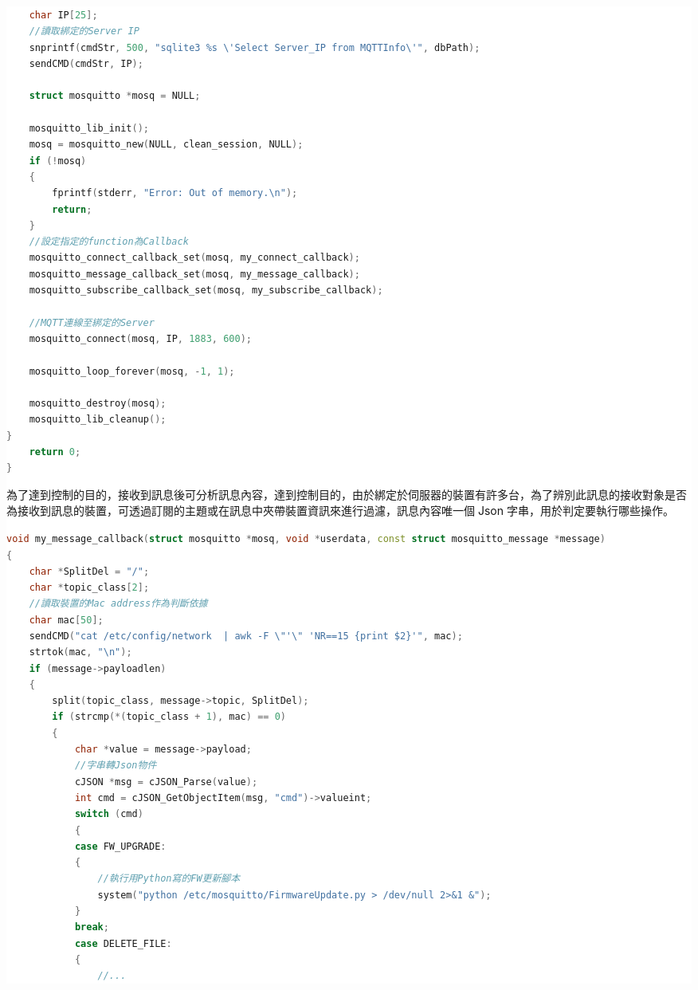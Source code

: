 ```c++
	char IP[25];
    //讀取綁定的Server IP
	snprintf(cmdStr, 500, "sqlite3 %s \'Select Server_IP from MQTTInfo\'", dbPath);
	sendCMD(cmdStr, IP);

	struct mosquitto *mosq = NULL;

	mosquitto_lib_init();
	mosq = mosquitto_new(NULL, clean_session, NULL);
	if (!mosq)
	{
		fprintf(stderr, "Error: Out of memory.\n");
		return;
	}
    //設定指定的function為Callback
	mosquitto_connect_callback_set(mosq, my_connect_callback);
	mosquitto_message_callback_set(mosq, my_message_callback);
	mosquitto_subscribe_callback_set(mosq, my_subscribe_callback);

    //MQTT連線至綁定的Server
	mosquitto_connect(mosq, IP, 1883, 600);

	mosquitto_loop_forever(mosq, -1, 1);

	mosquitto_destroy(mosq);
	mosquitto_lib_cleanup();
}
	return 0;
}
```

為了達到控制的目的，接收到訊息後可分析訊息內容，達到控制目的，由於綁定於伺服器的裝置有許多台，為了辨別此訊息的接收對象是否為接收到訊息的裝置，可透過訂閱的主題或在訊息中夾帶裝置資訊來進行過濾，訊息內容唯一個 Json 字串，用於判定要執行哪些操作。

```c++
void my_message_callback(struct mosquitto *mosq, void *userdata, const struct mosquitto_message *message)
{
	char *SplitDel = "/";
	char *topic_class[2];
    //讀取裝置的Mac address作為判斷依據
	char mac[50];
	sendCMD("cat /etc/config/network  | awk -F \"'\" 'NR==15 {print $2}'", mac);
	strtok(mac, "\n");
	if (message->payloadlen)
	{
		split(topic_class, message->topic, SplitDel);
		if (strcmp(*(topic_class + 1), mac) == 0)
		{
			char *value = message->payload;
            //字串轉Json物件
			cJSON *msg = cJSON_Parse(value);
			int cmd = cJSON_GetObjectItem(msg, "cmd")->valueint;
			switch (cmd)
			{
			case FW_UPGRADE:
			{
				//執行用Python寫的FW更新腳本
                system("python /etc/mosquitto/FirmwareUpdate.py > /dev/null 2>&1 &");
			}
			break;
			case DELETE_FILE:
			{
				//...
```